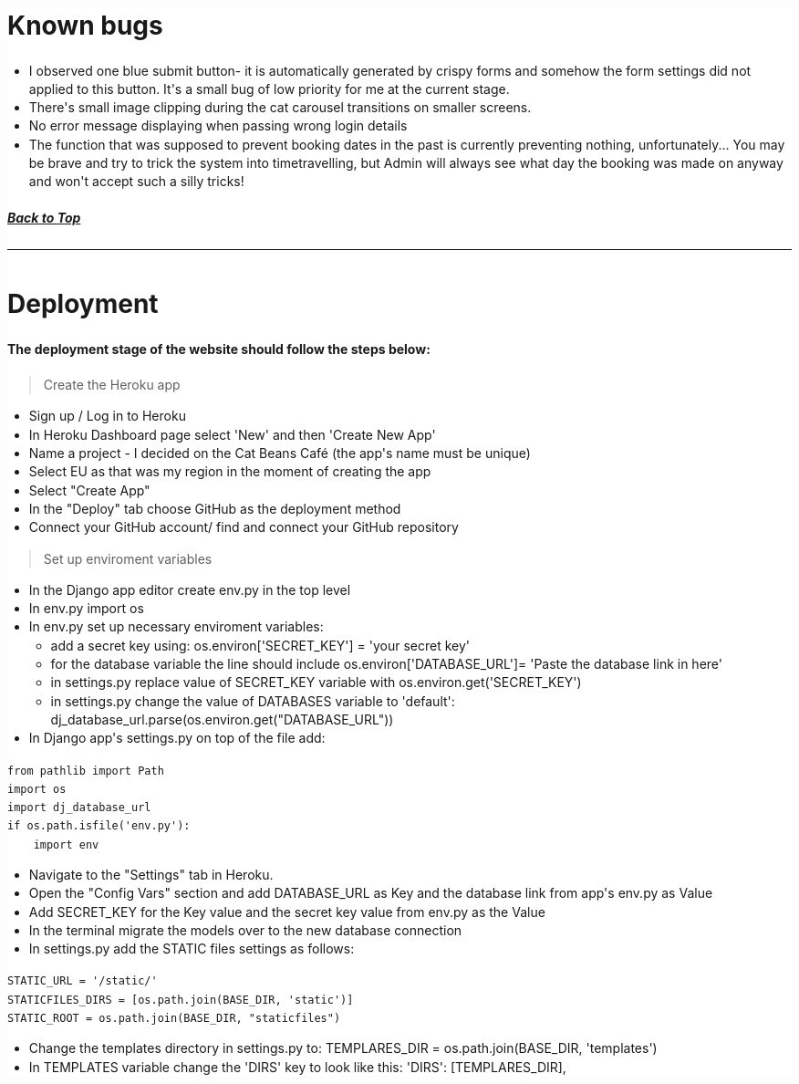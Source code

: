 # Known bugs 

- I observed one blue submit button- it is automatically generated by crispy forms and somehow the form settings did not applied to this button. It's a small bug of low priority for me at the current stage.
- There's small image clipping during the cat carousel transitions on smaller screens.
- No error message displaying when passing wrong login details
- The function that was supposed to prevent booking dates in the past is currently preventing nothing, unfortunately... You may be brave and try to trick the system into timetravelling, but Admin will always see what day the booking was made on anyway and won't accept such a silly tricks!


##### [ Back to Top ](#table-of-contents)

---

# Deployment

#### The deployment stage of the website should follow the steps below:

> Create the Heroku app

- Sign up / Log in to Heroku
- In Heroku Dashboard page select 'New' and then 'Create New App'
- Name a project - I decided on the Cat Beans Café (the app's name must be unique)
- Select EU as that was my region in the moment of creating the app
- Select "Create App"
- In the "Deploy" tab choose GitHub as the deployment method
- Connect your GitHub account/ find and connect your GitHub repository

> Set up enviroment variables

- In the Django app editor create env.py in the top level
- In env.py import os
- In env.py set up necessary enviroment variables:
  - add a secret key using: os.environ['SECRET_KEY'] = 'your secret key'
  - for the database variable the line should include os.environ['DATABASE_URL']= 'Paste the database link in here'
  - in settings.py replace value of SECRET_KEY variable with os.environ.get('SECRET_KEY')
  - in settings.py change the value of DATABASES variable to 'default': dj_database_url.parse(os.environ.get("DATABASE_URL"))
- In Django app's settings.py on top of the file add:
```
from pathlib import Path
import os
import dj_database_url
if os.path.isfile('env.py'):
    import env
```
- Navigate to the "Settings" tab in Heroku.
- Open the "Config Vars" section and add DATABASE_URL as Key and the database link from app's env.py as Value
- Add SECRET_KEY for the Key value and the secret key value from env.py as the Value
- In the terminal migrate the models over to the new database connection
- In settings.py add the STATIC files settings as follows:
```
STATIC_URL = '/static/'
STATICFILES_DIRS = [os.path.join(BASE_DIR, 'static')]
STATIC_ROOT = os.path.join(BASE_DIR, "staticfiles")
```
- Change the templates directory in settings.py to: TEMPLARES_DIR = os.path.join(BASE_DIR, 'templates')
- In TEMPLATES variable change the 'DIRS' key to look like this: 'DIRS': [TEMPLARES_DIR],